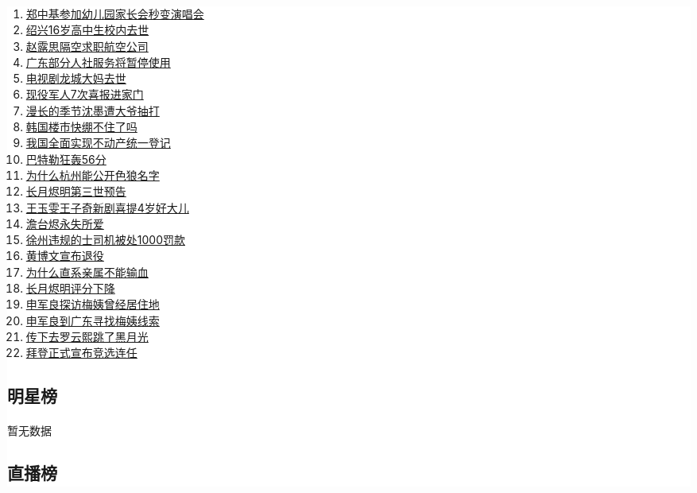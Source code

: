1. [郑中基参加幼儿园家长会秒变演唱会](https://www.douyin.com/search/%E9%83%91%E4%B8%AD%E5%9F%BA%E5%8F%82%E5%8A%A0%E5%B9%BC%E5%84%BF%E5%9B%AD%E5%AE%B6%E9%95%BF%E4%BC%9A%E7%A7%92%E5%8F%98%E6%BC%94%E5%94%B1%E4%BC%9A)
1. [绍兴16岁高中生校内去世](https://www.douyin.com/search/%E7%BB%8D%E5%85%B416%E5%B2%81%E9%AB%98%E4%B8%AD%E7%94%9F%E6%A0%A1%E5%86%85%E5%8E%BB%E4%B8%96)
1. [赵露思隔空求职航空公司](https://www.douyin.com/search/%E8%B5%B5%E9%9C%B2%E6%80%9D%E9%9A%94%E7%A9%BA%E6%B1%82%E8%81%8C%E8%88%AA%E7%A9%BA%E5%85%AC%E5%8F%B8)
1. [广东部分人社服务将暂停使用](https://www.douyin.com/search/%E5%B9%BF%E4%B8%9C%E9%83%A8%E5%88%86%E4%BA%BA%E7%A4%BE%E6%9C%8D%E5%8A%A1%E5%B0%86%E6%9A%82%E5%81%9C%E4%BD%BF%E7%94%A8)
1. [电视剧龙城大妈去世](https://www.douyin.com/search/%E7%94%B5%E8%A7%86%E5%89%A7%E9%BE%99%E5%9F%8E%E5%A4%A7%E5%A6%88%E5%8E%BB%E4%B8%96)
1. [现役军人7次喜报进家门](https://www.douyin.com/search/%E7%8E%B0%E5%BD%B9%E5%86%9B%E4%BA%BA7%E6%AC%A1%E5%96%9C%E6%8A%A5%E8%BF%9B%E5%AE%B6%E9%97%A8)
1. [漫长的季节沈墨遭大爷抽打](https://www.douyin.com/search/%E6%BC%AB%E9%95%BF%E7%9A%84%E5%AD%A3%E8%8A%82%E6%B2%88%E5%A2%A8%E9%81%AD%E5%A4%A7%E7%88%B7%E6%8A%BD%E6%89%93)
1. [韩国楼市快绷不住了吗](https://www.douyin.com/search/%E9%9F%A9%E5%9B%BD%E6%A5%BC%E5%B8%82%E5%BF%AB%E7%BB%B7%E4%B8%8D%E4%BD%8F%E4%BA%86%E5%90%97)
1. [我国全面实现不动产统一登记](https://www.douyin.com/search/%E6%88%91%E5%9B%BD%E5%85%A8%E9%9D%A2%E5%AE%9E%E7%8E%B0%E4%B8%8D%E5%8A%A8%E4%BA%A7%E7%BB%9F%E4%B8%80%E7%99%BB%E8%AE%B0)
1. [巴特勒狂轰56分](https://www.douyin.com/search/%E5%B7%B4%E7%89%B9%E5%8B%92%E7%8B%82%E8%BD%B056%E5%88%86)
1. [为什么杭州能公开色狼名字](https://www.douyin.com/search/%E4%B8%BA%E4%BB%80%E4%B9%88%E6%9D%AD%E5%B7%9E%E8%83%BD%E5%85%AC%E5%BC%80%E8%89%B2%E7%8B%BC%E5%90%8D%E5%AD%97)
1. [长月烬明第三世预告](https://www.douyin.com/search/%E9%95%BF%E6%9C%88%E7%83%AC%E6%98%8E%E7%AC%AC%E4%B8%89%E4%B8%96%E9%A2%84%E5%91%8A)
1. [王玉雯王子奇新剧喜提4岁好大儿](https://www.douyin.com/search/%E7%8E%8B%E7%8E%89%E9%9B%AF%E7%8E%8B%E5%AD%90%E5%A5%87%E6%96%B0%E5%89%A7%E5%96%9C%E6%8F%904%E5%B2%81%E5%A5%BD%E5%A4%A7%E5%84%BF)
1. [澹台烬永失所爱](https://www.douyin.com/search/%E6%BE%B9%E5%8F%B0%E7%83%AC%E6%B0%B8%E5%A4%B1%E6%89%80%E7%88%B1)
1. [徐州违规的士司机被处1000罚款](https://www.douyin.com/search/%E5%BE%90%E5%B7%9E%E8%BF%9D%E8%A7%84%E7%9A%84%E5%A3%AB%E5%8F%B8%E6%9C%BA%E8%A2%AB%E5%A4%841000%E7%BD%9A%E6%AC%BE)
1. [黄博文宣布退役](https://www.douyin.com/search/%E9%BB%84%E5%8D%9A%E6%96%87%E5%AE%A3%E5%B8%83%E9%80%80%E5%BD%B9)
1. [为什么直系亲属不能输血](https://www.douyin.com/search/%E4%B8%BA%E4%BB%80%E4%B9%88%E7%9B%B4%E7%B3%BB%E4%BA%B2%E5%B1%9E%E4%B8%8D%E8%83%BD%E8%BE%93%E8%A1%80)
1. [长月烬明评分下降](https://www.douyin.com/search/%E9%95%BF%E6%9C%88%E7%83%AC%E6%98%8E%E8%AF%84%E5%88%86%E4%B8%8B%E9%99%8D)
1. [申军良探访梅姨曾经居住地](https://www.douyin.com/search/%E7%94%B3%E5%86%9B%E8%89%AF%E6%8E%A2%E8%AE%BF%E6%A2%85%E5%A7%A8%E6%9B%BE%E7%BB%8F%E5%B1%85%E4%BD%8F%E5%9C%B0)
1. [申军良到广东寻找梅姨线索](https://www.douyin.com/search/%E7%94%B3%E5%86%9B%E8%89%AF%E5%88%B0%E5%B9%BF%E4%B8%9C%E5%AF%BB%E6%89%BE%E6%A2%85%E5%A7%A8%E7%BA%BF%E7%B4%A2)
1. [传下去罗云熙跳了黑月光](https://www.douyin.com/search/%E4%BC%A0%E4%B8%8B%E5%8E%BB%E7%BD%97%E4%BA%91%E7%86%99%E8%B7%B3%E4%BA%86%E9%BB%91%E6%9C%88%E5%85%89)
1. [拜登正式宣布竞选连任](https://www.douyin.com/search/%E6%8B%9C%E7%99%BB%E6%AD%A3%E5%BC%8F%E5%AE%A3%E5%B8%83%E7%AB%9E%E9%80%89%E8%BF%9E%E4%BB%BB)

## 明星榜

暂无数据

## 直播榜
